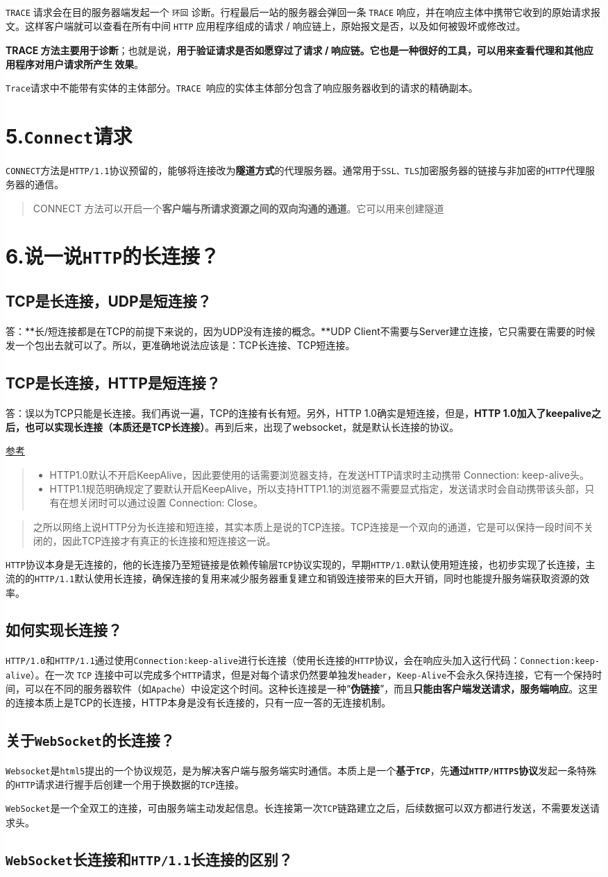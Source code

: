 `TRACE` 请求会在目的服务器端发起一个 `环回` 诊断。行程最后一站的服务器会弹回一条 `TRACE` 响应，并在响应主体中携带它收到的原始请求报文。这样客户端就可以查看在所有中间 `HTTP` 应用程序组成的请求 / 响应链上，原始报文是否，以及如何被毁坏或修改过。

**TRACE 方法主要用于诊断**；也就是说，**用于验证请求是否如愿穿过了请求 / 响应链。它也是一种很好的工具，可以用来查看代理和其他应用程序对用户请求所产生 效果**。

`Trace`请求中不能带有实体的主体部分。`TRACE `响应的实体主体部分包含了响应服务器收到的请求的精确副本。

# 5.`Connect`请求

`CONNECT`方法是`HTTP/1.1`协议预留的，能够将连接改为**隧道方式**的代理服务器。通常用于`SSL、TLS`加密服务器的链接与非加密的`HTTP`代理服务器的通信。

> CONNECT 方法可以开启一个**客户端与所请求资源之间的双向沟通的通道**。它可以用来创建隧道

# 6.说一说`HTTP`的长连接？

## TCP是长连接，UDP是短连接？

答：**长/短连接都是在TCP的前提下来说的，因为UDP没有连接的概念。**UDP Client不需要与Server建立连接，它只需要在需要的时候发一个包出去就可以了。所以，更准确地说法应该是：TCP长连接、TCP短连接。

## TCP是长连接，HTTP是短连接？

答：误以为TCP只能是长连接。我们再说一遍，TCP的连接有长有短。另外，HTTP 1.0确实是短连接，但是，**HTTP 1.0加入了keepalive之后，也可以实现长连接（本质还是TCP长连接）**。再到后来，出现了websocket，就是默认长连接的协议。

[参考](https://segmentfault.com/a/1190000015821798)

> - HTTP1.0默认不开启KeepAlive，因此要使用的话需要浏览器支持，在发送HTTP请求时主动携带 Connection: keep-alive头。 
> - HTTP1.1规范明确规定了要默认开启KeepAlive，所以支持HTTP1.1的浏览器不需要显式指定，发送请求时会自动携带该头部，只有在想关闭时可以通过设置 Connection: Close。

> 之所以网络上说HTTP分为长连接和短连接，其实本质上是说的TCP连接。TCP连接是一个双向的通道，它是可以保持一段时间不关闭的，因此TCP连接才有真正的长连接和短连接这一说。

`HTTP`协议本身是无连接的，他的长连接乃至短链接是依赖传输层`TCP`协议实现的，早期`HTTP/1.0`默认使用短连接，也初步实现了长连接，主流的的`HTTP/1.1`默认使用长连接，确保连接的复用来减少服务器重复建立和销毁连接带来的巨大开销，同时也能提升服务端获取资源的效率。

## 如何实现长连接？

`HTTP/1.0`和`HTTP/1.1`通过使用`Connection:keep-alive`进行长连接（使用长连接的`HTTP`协议，会在响应头加入这行代码：`Connection:keep-alive`）。在一次 `TCP` 连接中可以完成多个`HTTP`请求，但是对每个请求仍然要单独发`header`，`Keep-Alive`不会永久保持连接，它有一个保持时间，可以在不同的服务器软件（如`Apache`）中设定这个时间。这种长连接是一种“**伪链接**”，而且**只能由客户端发送请求，服务端响应**。这里的连接本质上是TCP的长连接，HTTP本身是没有长连接的，只有一应一答的无连接机制。

## 关于`WebSocket`的长连接？

`Websocket`是`html5`提出的一个协议规范，是为解决客户端与服务端实时通信。本质上是一个**基于`TCP`**，先**通过`HTTP/HTTPS`协议**发起一条特殊的`HTTP`请求进行握手后创建一个用于换数据的`TCP`连接。

`WebSocket`是一个全双工的连接，可由服务端主动发起信息。长连接第一次`TCP`链路建立之后，后续数据可以双方都进行发送，不需要发送请求头。

## `WebSocket`长连接和`HTTP/1.1`长连接的区别？
